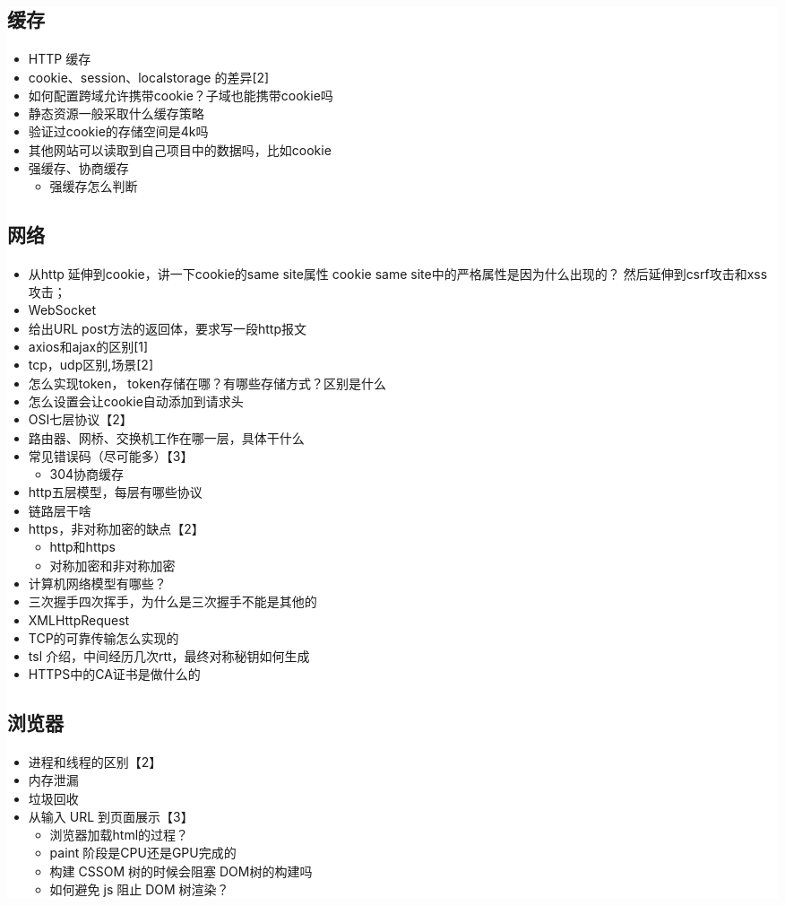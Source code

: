 

## 缓存

+  HTTP 缓存
+  cookie、session、localstorage 的差异[2]
+ 如何配置跨域允许携带cookie？子域也能携带cookie吗
+ 静态资源一般采取什么缓存策略
+ 验证过cookie的存储空间是4k吗
+ 其他网站可以读取到自己项目中的数据吗，比如cookie
+  强缓存、协商缓存
   +  强缓存怎么判断






## 网络

+ 从http 延伸到cookie，讲一下cookie的same site属性 cookie same site中的严格属性是因为什么出现的？ 然后延伸到csrf攻击和xss攻击；
+ WebSocket
+ 给出URL post方法的返回体，要求写一段http报文
+ axios和ajax的区别[1]
+ tcp，udp区别,场景[2]
+ 怎么实现token， token存储在哪？有哪些存储方式？区别是什么
+ 怎么设置会让cookie自动添加到请求头
+ OSI七层协议【2】
+ 路由器、网桥、交换机工作在哪一层，具体干什么
+ 常见错误码（尽可能多）【3】
  + 304协商缓存
+ http五层模型，每层有哪些协议
+ 链路层干啥
+ https，非对称加密的缺点【2】
  + http和https
  + 对称加密和非对称加密
+ 计算机网络模型有哪些？
+ 三次握手四次挥手，为什么是三次握手不能是其他的
+ XMLHttpRequest
+ TCP的可靠传输怎么实现的
+ tsl 介绍，中间经历几次rtt，最终对称秘钥如何生成
+ HTTPS中的CA证书是做什么的





## 浏览器

+ 进程和线程的区别【2】
+ 内存泄漏
+ 垃圾回收
+ 从输入 URL 到页面展示【3】
  + 浏览器加载html的过程？
  + paint 阶段是CPU还是GPU完成的
  + 构建 CSSOM 树的时候会阻塞 DOM树的构建吗
  + 如何避免 js 阻止 DOM 树渲染？
